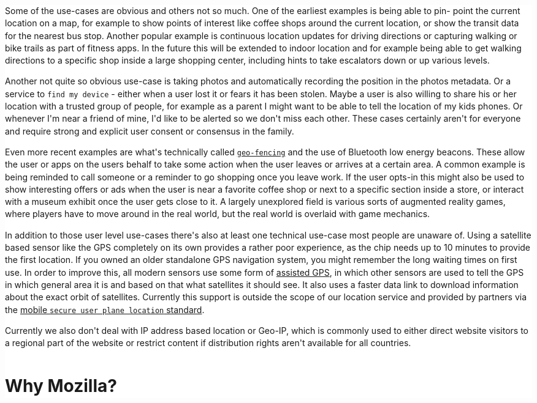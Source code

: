 Some of the use-cases are obvious and others not so much. One of the earliest
examples is being able to pin- point the current location on a map, for
example to show points of interest like coffee shops around the current
location, or show the transit data for the nearest bus stop. Another popular
example is continuous location updates for driving directions or capturing
walking or bike trails as part of fitness apps. In the future this will be
extended to indoor location and for example being able to get walking
directions to a specific shop inside a large shopping center, including hints
to take escalators down or up various levels.

Another not quite so obvious use-case is taking photos and automatically
recording the position in the photos metadata. Or a service to `find my
device` - either when a user lost it or fears it has been stolen. Maybe a user
is also willing to share his or her location with a trusted group of people,
for example as a parent I might want to be able to tell the location of my
kids phones. Or whenever I'm near a friend of mine, I'd like to be alerted so
we don't miss each other. These cases certainly aren't for everyone and
require strong and explicit user consent or consensus in the family.

Even more recent examples are what's technically called
[`geo-fencing`](https://en.wikipedia.org/wiki/Geo-fence)
and the use of Bluetooth low energy beacons. These allow the user or apps
on the users behalf to take some action when the user leaves or arrives at a
certain area. A common example is being reminded to call someone or a reminder
to go shopping once you leave work. If the user opts-in this might also be
used to show interesting offers or ads when the user is near a favorite coffee
shop or next to a specific section inside a store, or interact with a museum
exhibit once the user gets close to it. A largely unexplored field is various
sorts of augmented reality games, where players have to move around in the
real world, but the real world is overlaid with game mechanics.

In addition to those user level use-cases there's also at least one technical
use-case most people are unaware of. Using a satellite based sensor like the
GPS completely on its own provides a rather poor experience, as the chip needs
up to 10 minutes to provide the first location. If you owned an older
standalone GPS navigation system, you might remember the long waiting times on
first use. In order to improve this, all modern sensors use some form of
[assisted GPS](https://en.wikipedia.org/wiki/Assisted_GPS),
in which other sensors are used to tell the GPS in which general area it is
and based on that what satellites it should see. It also uses a faster data
link to download information about the exact orbit of satellites. Currently
this support is outside the scope of our location service and provided by
partners via the
[mobile `secure user plane location` standard](https://openmobilealliance.org/about-oma/work-program/location/).

Currently we also don't deal with IP address based location or Geo-IP, which
is commonly used to either direct website visitors to a regional part of the
website or restrict content if distribution rights aren't available for all
countries.

# Why Mozilla?
